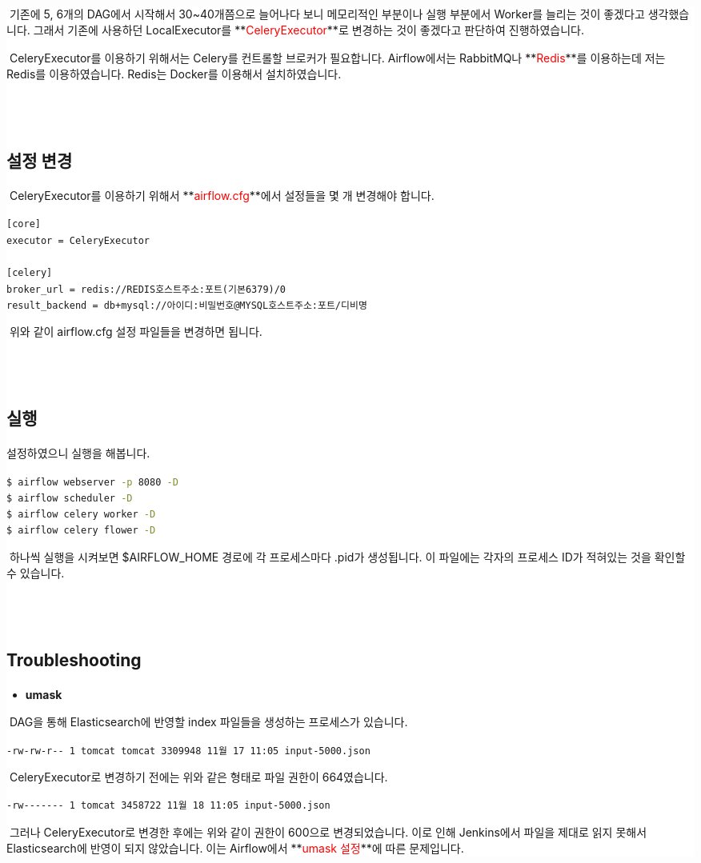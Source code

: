 &nbsp;기존에 5, 6개의 DAG에서 시작해서 30~40개쯤으로 늘어나다 보니 메모리적인 부분이나 실행 부분에서 Worker를 늘리는 것이 좋겠다고 생각했습니다. 그래서 기존에 사용하던 LocalExecutor를 **<span style="color:red">CeleryExecutor</span>**로 변경하는 것이 좋겠다고 판단하여 진행하였습니다.

&nbsp;CeleryExecutor를 이용하기 위해서는 Celery를 컨트롤할 브로커가 필요합니다. Airflow에서는 RabbitMQ나 **<span style="color:red">Redis</span>**를 이용하는데 저는 Redis를 이용하였습니다. Redis는 Docker를 이용해서 설치하였습니다. 

<br><br>

## 설정 변경

&nbsp;CeleryExecutor를 이용하기 위해서 **<span style="color:red">airflow.cfg</span>**에서 설정들을 몇 개 변경해야 합니다.

```
[core]
executor = CeleryExecutor

[celery]
broker_url = redis://REDIS호스트주소:포트(기본6379)/0
result_backend = db+mysql://아이디:비밀번호@MYSQL호스트주소:포트/디비명
```

&nbsp;위와 같이 airflow.cfg 설정 파일들을 변경하면 됩니다.

<br><br>

## 실행

설정하였으니 실행을 해봅니다.

```sh
$ airflow webserver -p 8080 -D
$ airflow scheduler -D
$ airflow celery worker -D
$ airflow celery flower -D
```

&nbsp;하나씩 실행을 시켜보면 $AIRFLOW_HOME 경로에 각 프로세스마다 .pid가 생성됩니다. 이 파일에는 각자의 프로세스 ID가 적혀있는 것을 확인할 수 있습니다.

<br><br>

## Troubleshooting

* **umask**

&nbsp;DAG을 통해 Elasticsearch에 반영할 index 파일들을 생성하는 프로세스가 있습니다. 

```sh
-rw-rw-r-- 1 tomcat tomcat 3309948 11월 17 11:05 input-5000.json
```

&nbsp;CeleryExecutor로 변경하기 전에는 위와 같은 형태로 파일 권한이 664였습니다. 

```sh
-rw------- 1 tomcat 3458722 11월 18 11:05 input-5000.json
```

&nbsp;그러나 CeleryExecutor로 변경한 후에는 위와 같이 권한이 600으로 변경되었습니다. 이로 인해 Jenkins에서 파일을 제대로 읽지 못해서 Elasticsearch에 반영이 되지 않았습니다. 이는 Airflow에서 **<span style="color:red">umask 설정</span>**에 따른 문제입니다.
